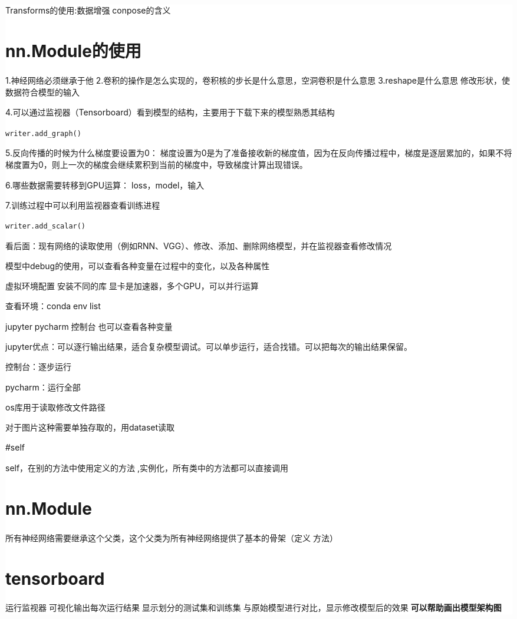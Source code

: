 

Transforms的使用:数据增强
conpose的含义



# nn.Module的使用

1.神经网络必须继承于他
2.卷积的操作是怎么实现的，卷积核的步长是什么意思，空洞卷积是什么意思
3.reshape是什么意思 修改形状，使数据符合模型的输入

4.可以通过监视器（Tensorboard）看到模型的结构，主要用于下载下来的模型熟悉其结构

`writer.add_graph()`

5.反向传播的时候为什么梯度要设置为0：
梯度设置为0是为了准备接收新的梯度值，因为在反向传播过程中，梯度是逐层累加的，如果不将梯度置为0，则上一次的梯度会继续累积到当前的梯度中，导致梯度计算出现错误。

6.哪些数据需要转移到GPU运算：
loss，model，输入

7.训练过程中可以利用监视器查看训练进程

`writer.add_scalar()`

看后面：现有网络的读取使用（例如RNN、VGG）、修改、添加、删除网络模型，并在监视器查看修改情况

模型中debug的使用，可以查看各种变量在过程中的变化，以及各种属性



虚拟环境配置 安装不同的库 显卡是加速器，多个GPU，可以并行运算

查看环境：conda env list

jupyter pycharm 控制台 也可以查看各种变量

jupyter优点：可以逐行输出结果，适合复杂模型调试。可以单步运行，适合找错。可以把每次的输出结果保留。

控制台：逐步运行

pycharm：运行全部

os库用于读取修改文件路径

对于图片这种需要单独存取的，用dataset读取

#self

self，在别的方法中使用定义的方法 ,实例化，所有类中的方法都可以直接调用

# nn.Module 

所有神经网络需要继承这个父类，这个父类为所有神经网络提供了基本的骨架（定义 方法）

# tensorboard

 运行监视器 可视化输出每次运行结果 显示划分的测试集和训练集 与原始模型进行对比，显示修改模型后的效果 **可以帮助画出模型架构图**
